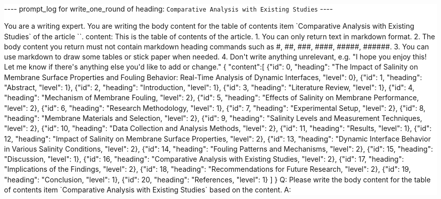 
---- prompt_log for write_one_round of heading: `Comparative Analysis with Existing Studies` ----

<role>
You are a writing expert.
</role>
<rule>
You are writing the body content for the table of contents item `Comparative Analysis with Existing Studies` of the article `<The Impact of Salinity on Membrane Surface Properties and Fouling Behavior: Real-Time Analysis of Dynamic Interfaces>`.
content: This is the table of contents of the article.
</rule>
<constraints>
1. You can only return text in markdown format.
2. The body content you return must not contain markdown heading commands such as #, ##, ###, ####, #####, ######.
3. You can use markdown to draw some tables or stick paper when needed.
4. Don't write anything unrelevant, e.g. "I hope you enjoy this! Let me know if there's anything else you'd like to add or change."
</constraints>
<content>
{
	"content":[
		{"id": 0, "heading": "The Impact of Salinity on Membrane Surface Properties and Fouling Behavior: Real-Time Analysis of Dynamic Interfaces, "level": 0},
		{"id": 1, "heading": "Abstract, "level": 1},
		{"id": 2, "heading": "Introduction, "level": 1},
		{"id": 3, "heading": "Literature Review, "level": 1},
		{"id": 4, "heading": "Mechanism of Membrane Fouling, "level": 2},
		{"id": 5, "heading": "Effects of Salinity on Membrane Performance, "level": 2},
		{"id": 6, "heading": "Research Methodology, "level": 1},
		{"id": 7, "heading": "Experimental Setup, "level": 2},
		{"id": 8, "heading": "Membrane Materials and Selection, "level": 2},
		{"id": 9, "heading": "Salinity Levels and Measurement Techniques, "level": 2},
		{"id": 10, "heading": "Data Collection and Analysis Methods, "level": 2},
		{"id": 11, "heading": "Results, "level": 1},
		{"id": 12, "heading": "Impact of Salinity on Membrane Surface Properties, "level": 2},
		{"id": 13, "heading": "Dynamic Interface Behavior in Various Salinity Conditions, "level": 2},
		{"id": 14, "heading": "Fouling Patterns and Mechanisms, "level": 2},
		{"id": 15, "heading": "Discussion, "level": 1},
		{"id": 16, "heading": "Comparative Analysis with Existing Studies, "level": 2},
		{"id": 17, "heading": "Implications of the Findings, "level": 2},
		{"id": 18, "heading": "Recommendations for Future Research, "level": 2},
		{"id": 19, "heading": "Conclusion, "level": 1},
		{"id": 20, "heading": "References, "level": 1}
	]
}
</content>
<task>
Q: Please write the body content for the table of contents item `Comparative Analysis with Existing Studies` based on the content.
A:
